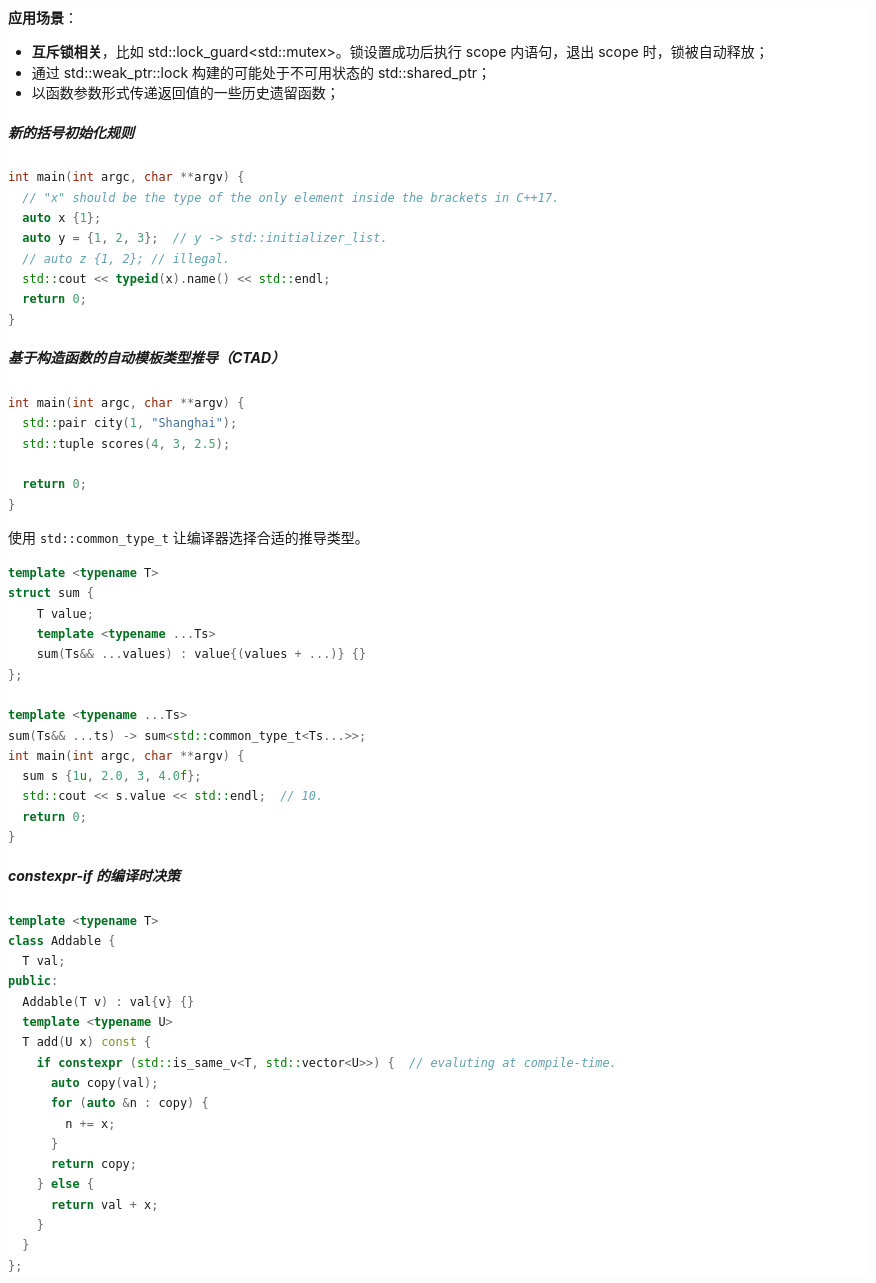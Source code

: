 **应用场景**：
* **互斥锁相关**，比如 std::lock_guard\<std::mutex\>。锁设置成功后执行 scope 内语句，退出 scope 时，锁被自动释放；
* 通过 std::weak_ptr::lock 构建的可能处于不可用状态的 std::shared_ptr；
* 以函数参数形式传递返回值的一些历史遗留函数；

<h5>新的括号初始化规则</h5>

```cpp
int main(int argc, char **argv) {
  // "x" should be the type of the only element inside the brackets in C++17.
  auto x {1}; 
  auto y = {1, 2, 3};  // y -> std::initializer_list.
  // auto z {1, 2}; // illegal.
  std::cout << typeid(x).name() << std::endl;
  return 0;
}
```

<h5>基于构造函数的自动模板类型推导（CTAD）</h5>

```cpp
int main(int argc, char **argv) {
  std::pair city(1, "Shanghai");
  std::tuple scores(4, 3, 2.5);
  
  return 0;
}
```

使用 `std::common_type_t` 让编译器选择合适的推导类型。

```cpp
template <typename T>
struct sum {
    T value;
    template <typename ...Ts>
    sum(Ts&& ...values) : value{(values + ...)} {}
};

template <typename ...Ts>
sum(Ts&& ...ts) -> sum<std::common_type_t<Ts...>>;
int main(int argc, char **argv) {
  sum s {1u, 2.0, 3, 4.0f};
  std::cout << s.value << std::endl;  // 10.
  return 0;
}
```

<h5>constexpr-if 的编译时决策</h5>

```cpp
template <typename T>
class Addable { 
  T val;
public:
  Addable(T v) : val{v} {}
  template <typename U>
  T add(U x) const {
    if constexpr (std::is_same_v<T, std::vector<U>>) {  // evaluting at compile-time.
      auto copy(val);
      for (auto &n : copy) { 
        n += x;
      }
      return copy;
    } else {
      return val + x;
    }
  }
};
```